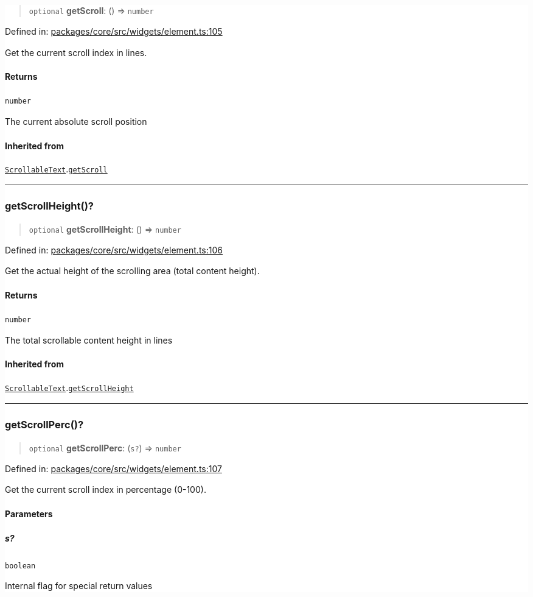 > `optional` **getScroll**: () => `number`

Defined in: [packages/core/src/widgets/element.ts:105](https://github.com/vdeantoni/unblessed/blob/alpha/packages/core/src/widgets/element.ts#L105)

Get the current scroll index in lines.

#### Returns

`number`

The current absolute scroll position

#### Inherited from

[`ScrollableText`](widgets.scrollabletext.Class.ScrollableText.md).[`getScroll`](widgets.scrollabletext.Class.ScrollableText.md#getscroll)

***

### getScrollHeight()?

> `optional` **getScrollHeight**: () => `number`

Defined in: [packages/core/src/widgets/element.ts:106](https://github.com/vdeantoni/unblessed/blob/alpha/packages/core/src/widgets/element.ts#L106)

Get the actual height of the scrolling area (total content height).

#### Returns

`number`

The total scrollable content height in lines

#### Inherited from

[`ScrollableText`](widgets.scrollabletext.Class.ScrollableText.md).[`getScrollHeight`](widgets.scrollabletext.Class.ScrollableText.md#getscrollheight)

***

### getScrollPerc()?

> `optional` **getScrollPerc**: (`s?`) => `number`

Defined in: [packages/core/src/widgets/element.ts:107](https://github.com/vdeantoni/unblessed/blob/alpha/packages/core/src/widgets/element.ts#L107)

Get the current scroll index in percentage (0-100).

#### Parameters

##### s?

`boolean`

Internal flag for special return values

